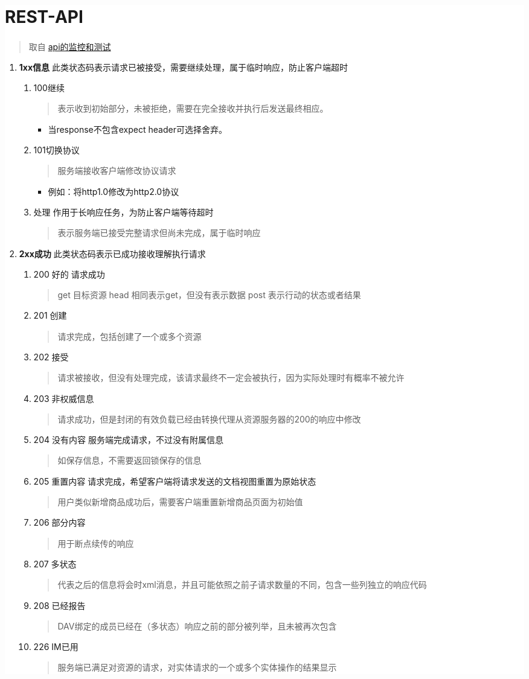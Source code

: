 # REST-API

> 取自 [api的监控和测试](https://httpstatues.com)

1. **1xx信息**
    此类状态码表示请求已被接受，需要继续处理，属于临时响应，防止客户端超时

    1. 100继续
        > 表示收到初始部分，未被拒绝，需要在完全接收并执行后发送最终相应。
        * 当response不包含expect header可选择舍弃。

    2. 101切换协议
        > 服务端接收客户端修改协议请求
        * 例如：将http1.0修改为http2.0协议

    3. 处理
        作用于长响应任务，为防止客户端等待超时
        > 表示服务端已接受完整请求但尚未完成，属于临时响应

2. **2xx成功**
    此类状态码表示已成功接收理解执行请求

    1. 200 好的
        请求成功
        > get 目标资源
        > head 相同表示get，但没有表示数据
        > post 表示行动的状态或者结果

    2. 201 创建
        > 请求完成，包括创建了一个或多个资源

    3. 202 接受
        > 请求被接收，但没有处理完成，该请求最终不一定会被执行，因为实际处理时有概率不被允许

    4. 203 非权威信息
        > 请求成功，但是封闭的有效负载已经由转换代理从资源服务器的200的响应中修改

    5. 204 没有内容
        服务端完成请求，不过没有附属信息
        > 如保存信息，不需要返回锁保存的信息

    6. 205 重置内容
        请求完成，希望客户端将请求发送的文档视图重置为原始状态
        > 用户类似新增商品成功后，需要客户端重置新增商品页面为初始值

    7. 206 部分内容
        > 用于断点续传的响应

    8. 207 多状态
        > 代表之后的信息将会时xml消息，并且可能依照之前子请求数量的不同，包含一些列独立的响应代码

    9. 208 已经报告
        > DAV绑定的成员已经在（多状态）响应之前的部分被列举，且未被再次包含

    10. 226 IM已用
        > 服务端已满足对资源的请求，对实体请求的一个或多个实体操作的结果显示

